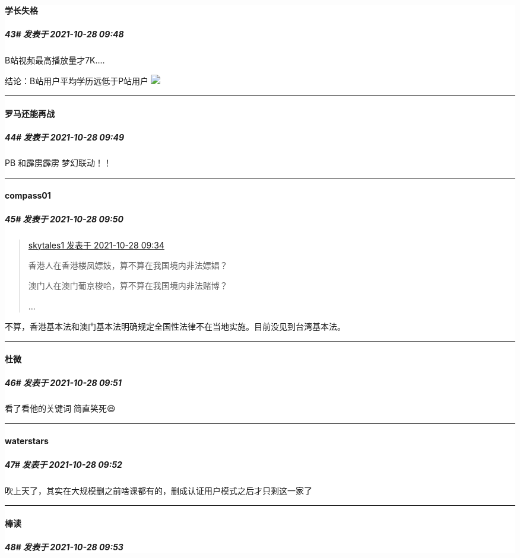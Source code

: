 ####  学长失格  
##### 43#       发表于 2021-10-28 09:48


B站视频最高播放量才7K....


结论：B站用户平均学历远低于P站用户 <img src="https://static.saraba1st.com/image/smiley/face2017/009.gif" referrerpolicy="no-referrer">


*****

####  罗马还能再战  
##### 44#       发表于 2021-10-28 09:49


PB 和霹雳霹雳 梦幻联动！！


*****

####  compass01  
##### 45#       发表于 2021-10-28 09:50


<blockquote><a href="httphttps://bbs.saraba1st.com/2b/forum.php?mod=redirect&amp;goto=findpost&amp;pid=53308780&amp;ptid=2034336" target="_blank">skytales1 发表于 2021-10-28 09:34</a>

香港人在香港楼凤嫖妓，算不算在我国境内非法嫖娼？

澳门人在澳门葡京梭哈，算不算在我国境内非法赌博？

 ...</blockquote>
不算，香港基本法和澳门基本法明确规定全国性法律不在当地实施。目前没见到台湾基本法。


*****

####  杜微  
##### 46#       发表于 2021-10-28 09:51


看了看他的关键词 简直笑死😆


*****

####  waterstars  
##### 47#       发表于 2021-10-28 09:52


吹上天了，其实在大规模删之前啥课都有的，删成认证用户模式之后才只剩这一家了


*****

####  棒读  
##### 48#       发表于 2021-10-28 09:53
